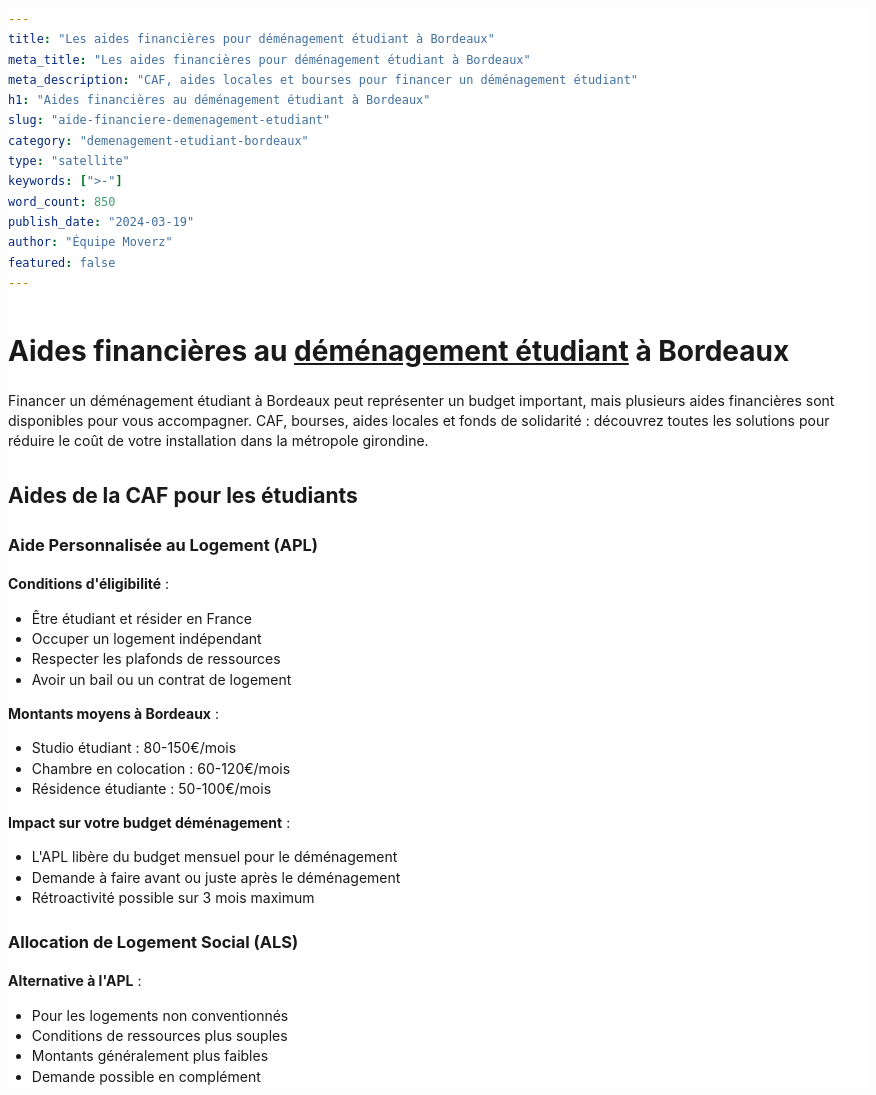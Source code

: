 ```yaml
---
title: "Les aides financières pour déménagement étudiant à Bordeaux"
meta_title: "Les aides financières pour déménagement étudiant à Bordeaux"
meta_description: "CAF, aides locales et bourses pour financer un déménagement étudiant"
h1: "Aides financières au déménagement étudiant à Bordeaux"
slug: "aide-financiere-demenagement-etudiant"
category: "demenagement-etudiant-bordeaux"
type: "satellite"
keywords: [">-"]
word_count: 850
publish_date: "2024-03-19"
author: "Équipe Moverz"
featured: false
---
```



# Aides financières au [déménagement étudiant](/blog/demenagement-entreprise-bordeaux/demenagement-entreprise-bordeaux-guide) à Bordeaux

Financer un déménagement étudiant à Bordeaux peut représenter un budget important, mais plusieurs aides financières sont disponibles pour vous accompagner. CAF, bourses, aides locales et fonds de solidarité : découvrez toutes les solutions pour réduire le coût de votre installation dans la métropole girondine.

## Aides de la CAF pour les étudiants

### Aide Personnalisée au Logement (APL)
**Conditions d'éligibilité** :
- Être étudiant et résider en France
- Occuper un logement indépendant
- Respecter les plafonds de ressources
- Avoir un bail ou un contrat de logement

**Montants moyens à Bordeaux** :
- Studio étudiant : 80-150€/mois
- Chambre en colocation : 60-120€/mois
- Résidence étudiante : 50-100€/mois

**Impact sur votre budget déménagement** :
- L'APL libère du budget mensuel pour le déménagement
- Demande à faire avant ou juste après le déménagement
- Rétroactivité possible sur 3 mois maximum

### Allocation de Logement Social (ALS)
**Alternative à l'APL** :
- Pour les logements non conventionnés
- Conditions de ressources plus souples
- Montants généralement plus faibles
- Demande possible en complément
